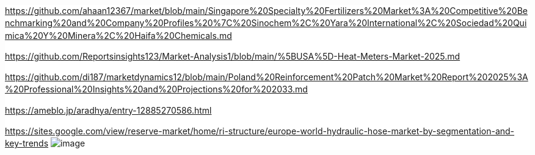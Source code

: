 <a href=https://github.com/ahaan12367/market/blob/main/Singapore%20Specialty%20Fertilizers%20Market%3A%20Competitive%20Benchmarking%20and%20Company%20Profiles%20%7C%20Sinochem%2C%20Yara%20International%2C%20Sociedad%20Quimica%20Y%20Minera%2C%20Haifa%20Chemicals.md>https://github.com/ahaan12367/market/blob/main/Singapore%20Specialty%20Fertilizers%20Market%3A%20Competitive%20Benchmarking%20and%20Company%20Profiles%20%7C%20Sinochem%2C%20Yara%20International%2C%20Sociedad%20Quimica%20Y%20Minera%2C%20Haifa%20Chemicals.md</a>

<a href=https://github.com/Reportsinsights123/Market-Analysis1/blob/main/%5BUSA%5D-Heat-Meters-Market-2025.md>https://github.com/Reportsinsights123/Market-Analysis1/blob/main/%5BUSA%5D-Heat-Meters-Market-2025.md</a>

<a href=https://github.com/di187/marketdynamics12/blob/main/Poland%20Reinforcement%20Patch%20Market%20Report%202025%3A%20Professional%20Insights%20and%20Projections%20for%202033.md>https://github.com/di187/marketdynamics12/blob/main/Poland%20Reinforcement%20Patch%20Market%20Report%202025%3A%20Professional%20Insights%20and%20Projections%20for%202033.md</a>

<a href=https://ameblo.jp/aradhya/entry-12885270586.html>https://ameblo.jp/aradhya/entry-12885270586.html</a>

<a href=https://sites.google.com/view/reserve-market/home/ri-structure/europe-world-hydraulic-hose-market-by-segmentation-and-key-trends>https://sites.google.com/view/reserve-market/home/ri-structure/europe-world-hydraulic-hose-market-by-segmentation-and-key-trends</a>
![image](https://github.com/user-attachments/assets/4142ea8c-a289-49a7-95b1-5626e156cfc5)
